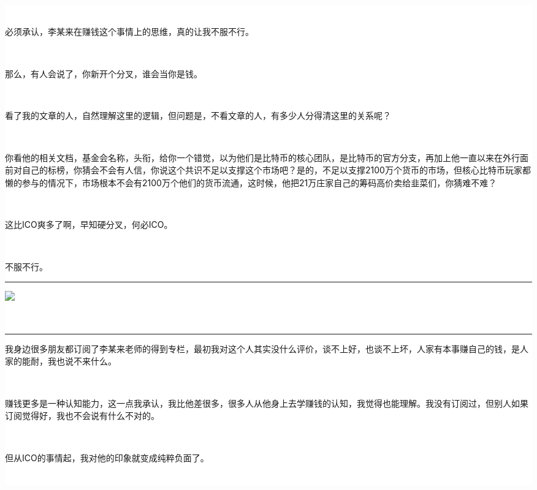 <p>
<br/>
</p>
<p>
         必须承认，李某来在赚钱这个事情上的思维，真的让我不服不行。
        </p>
<p>
<br/>
</p>
<p>
         那么，有人会说了，你新开个分叉，谁会当你是钱。
        </p>
<p>
<br/>
</p>
<p>
         看了我的文章的人，自然理解这里的逻辑，但问题是，不看文章的人，有多少人分得清这里的关系呢？
        </p>
<p>
<br/>
</p>
<p>
         你看他的相关文档，基金会名称，头衔，给你一个错觉，以为他们是比特币的核心团队，是比特币的官方分支，再加上他一直以来在外行面前对自己的标榜，你猜会不会有人信，你说这个共识不足以支撑这个市场吧？是的，不足以支撑2100万个货币的市场，但核心比特币玩家都懒的参与的情况下，市场根本不会有2100万个他们的货币流通，这时候，他把21万庄家自己的筹码高价卖给韭菜们，你猜难不难？
        </p>
<p>
<br/>
</p>
<p>
         这比ICO爽多了啊，早知硬分叉，何必ICO。
        </p>
<p>
<br/>
</p>
<p>
         不服不行。
        </p>
<hr/>
<p>
<img class="" data-ratio="1.0909090909090908" data-s="300,640" data-src="" data-type="png" data-w="660" src="{{ '/img/nBKX0s8fer3WuKq98PaBcqJbk7aicR1UmRSv4SQCibBBCZRECe4wUicSXAkkmmRzK3yWTop2HWIn0rdbUvExEph7A.png' | prepend: site.img | replace: '//','/' }}"/>
</p>
<p>
<br/>
</p>
<hr/>
<p>
         我身边很多朋友都订阅了李某来老师的得到专栏，最初我对这个人其实没什么评价，谈不上好，也谈不上坏，人家有本事赚自己的钱，是人家的能耐，我也说不来什么。
        </p>
<p>
<br/>
</p>
<p>
         赚钱更多是一种认知能力，这一点我承认，我比他差很多，很多人从他身上去学赚钱的认知，我觉得也能理解。我没有订阅过，但别人如果订阅觉得好，我也不会说有什么不对的。
        </p>
<p>
<br/>
</p>
<p>
         但从ICO的事情起，我对他的印象就变成纯粹负面了。
        </p>
<p>
<br/>
</p>